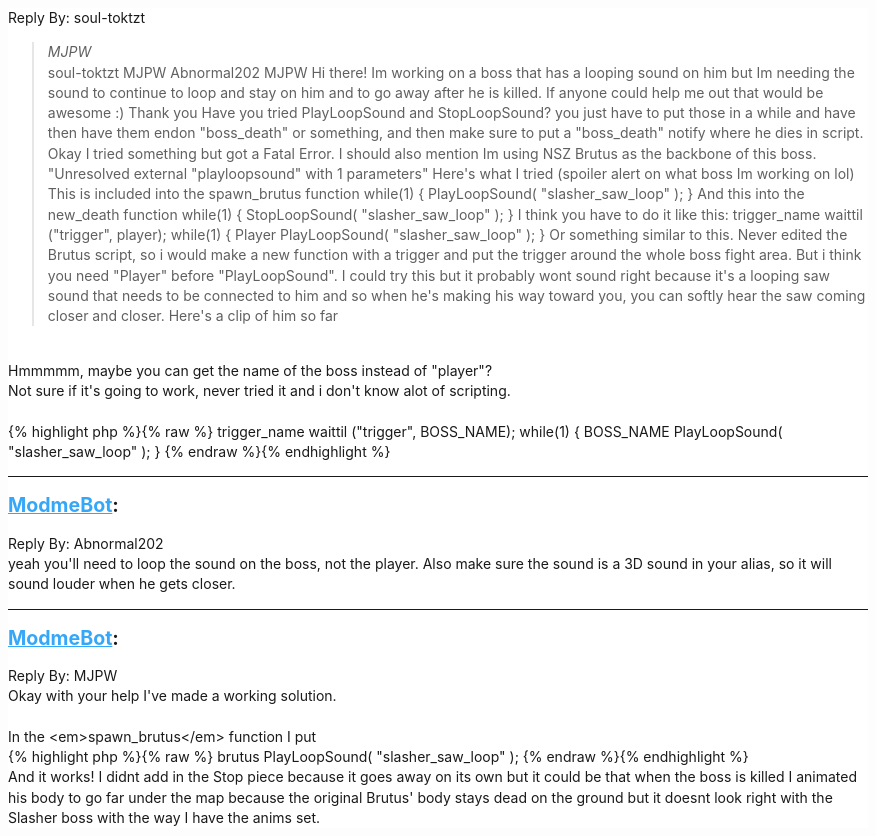 <p>Reply By: soul-toktzt<br /><blockquote><em>MJPW</em><br />soul-toktzt MJPW Abnormal202 MJPW Hi there! Im working on a boss that has a looping sound on him but Im needing the sound to continue to loop and stay on him and to go away after he is killed.    If anyone could help me out that would be awesome :)    Thank you  Have you tried PlayLoopSound and StopLoopSound? you just have to put those in a while and have then have them endon &quot;boss_death&quot; or something, and then make sure to put a &quot;boss_death&quot; notify where he dies in script.  Okay I tried something but got a Fatal Error. I should also mention Im using NSZ Brutus as the backbone of this boss.   &quot;Unresolved external &quot;playloopsound&quot; with 1 parameters&quot;   Here&#39;s what I tried (spoiler alert on what boss Im working on lol)   This is included into the spawn_brutus function   while(1) { PlayLoopSound( &quot;slasher_saw_loop&quot; ); }     And this into the new_death function while(1) { StopLoopSound( &quot;slasher_saw_loop&quot; ); }     I think you have to do it like this: trigger_name waittil (&quot;trigger&quot;, player); while(1) { Player PlayLoopSound( &quot;slasher_saw_loop&quot; ); } Or something similar to this. Never edited the Brutus script, so i would make a new function with a trigger and put the trigger around the whole boss fight area.   But i think you need &quot;Player&quot; before &quot;PlayLoopSound&quot;.  I could try this but it probably wont sound right because it&#39;s a looping saw sound that needs to be connected to him and so when he&#39;s making his way toward you, you can softly hear the saw coming closer and closer.   Here&#39;s a clip of him so far <iframe type="text/html" width="640" height="360" src="https://www.youtube.com/embed/cgNRKw3QF0A" frameborder="0"></iframe></blockquote><br /> Hmmmmm, maybe you can get the name of the boss instead of &quot;player&quot;?<br />Not sure if it&#39;s going to work, never tried it and i don&#39;t know alot of scripting.<br /> <br />{% highlight php %}{% raw %}
trigger_name waittil ("trigger", BOSS_NAME);
while(1)
{
 BOSS_NAME PlayLoopSound( "slasher_saw_loop" );
}
{% endraw %}{% endhighlight %}
</p>

---
<strong style="font-size: 1.4em;"><span style="text-decoration: underline;text-decoration-color: #34a7f9;"><span style="color:#34a7f9;">ModmeBot</span></span>:</strong>

<p>Reply By: Abnormal202<br />yeah you&#39;ll need to loop the sound on the boss, not the player. Also make sure the sound is a 3D sound in your alias, so it will sound louder when he gets closer.</p>

---
<strong style="font-size: 1.4em;"><span style="text-decoration: underline;text-decoration-color: #34a7f9;"><span style="color:#34a7f9;">ModmeBot</span></span>:</strong>

<p>Reply By: MJPW<br />Okay with your help I&#39;ve made a working solution.<br /> <br />In the &lt;em&gt;spawn_brutus&lt;/em&gt; function I put<br />{% highlight php %}{% raw %}
brutus PlayLoopSound( "slasher_saw_loop" );
{% endraw %}{% endhighlight %}
 <br />And it works! I didnt add in the Stop piece because it goes away on its own but it could be that when the boss is killed I animated his body to go far under the map because the original Brutus&#39; body stays dead on the ground but it doesnt look right with the Slasher boss with the way I have the anims set.</p>
